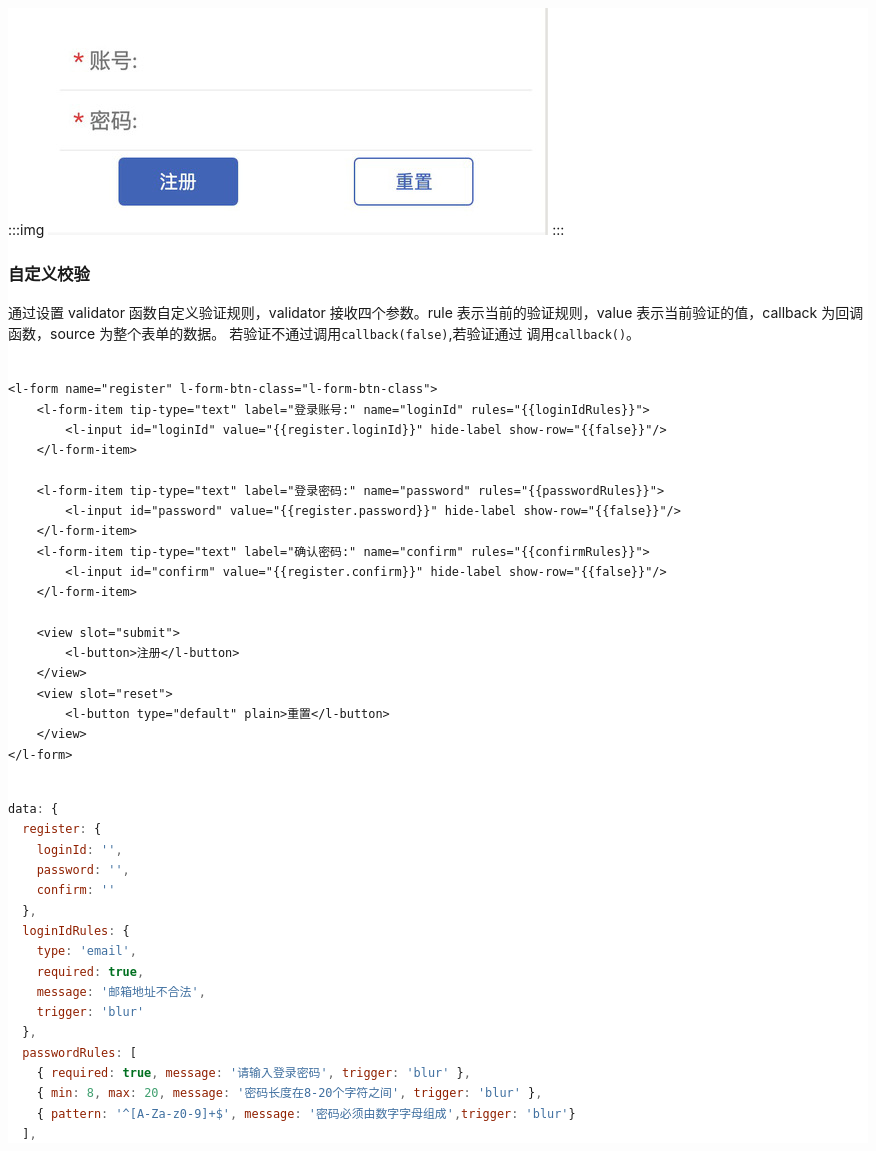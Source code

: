 :::img
![height=200](/screenshots/form/image3.png)
:::

### 自定义校验

通过设置 validator 函数自定义验证规则，validator 接收四个参数。rule 表示当前的验证规则，value 表示当前验证的值，callback 为回调函数，source 为整个表单的数据。
若验证不通过调用`callback(false)`,若验证通过 调用`callback()`。

```wxml

<l-form name="register" l-form-btn-class="l-form-btn-class">
    <l-form-item tip-type="text" label="登录账号:" name="loginId" rules="{{loginIdRules}}">
        <l-input id="loginId" value="{{register.loginId}}" hide-label show-row="{{false}}"/>
    </l-form-item>

    <l-form-item tip-type="text" label="登录密码:" name="password" rules="{{passwordRules}}">
        <l-input id="password" value="{{register.password}}" hide-label show-row="{{false}}"/>
    </l-form-item>
    <l-form-item tip-type="text" label="确认密码:" name="confirm" rules="{{confirmRules}}">
        <l-input id="confirm" value="{{register.confirm}}" hide-label show-row="{{false}}"/>
    </l-form-item>

    <view slot="submit">
        <l-button>注册</l-button>
    </view>
    <view slot="reset">
        <l-button type="default" plain>重置</l-button>
    </view>
</l-form>

```

```js

data: {
  register: {
    loginId: '',
    password: '',
    confirm: ''
  },
  loginIdRules: {
    type: 'email',
    required: true,
    message: '邮箱地址不合法',
    trigger: 'blur'
  },
  passwordRules: [
    { required: true, message: '请输入登录密码', trigger: 'blur' },
    { min: 8, max: 20, message: '密码长度在8-20个字符之间', trigger: 'blur' },
    { pattern: '^[A-Za-z0-9]+$', message: '密码必须由数字字母组成',trigger: 'blur'}
  ],
```